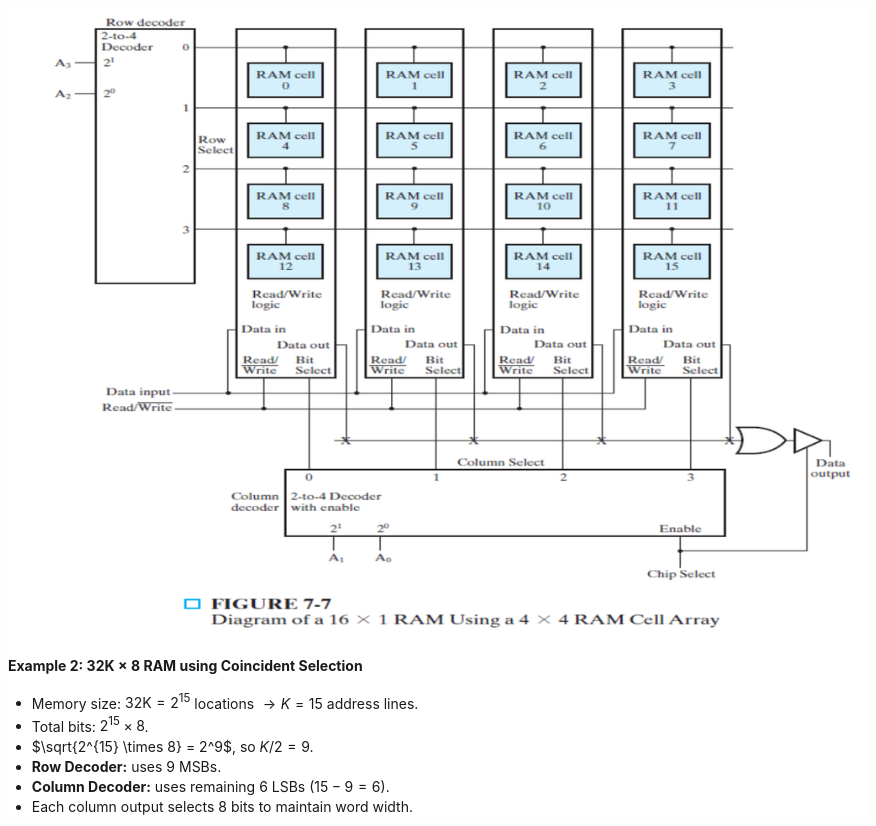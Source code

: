   ![16x1 RAM using 4x4 RAM cell](media/16x1RAM_using4x4.png)

  **Example 2: $32\text{K} \times 8$ RAM using Coincident Selection**
  - Memory size: $32\text{K} = 2^{15}$ locations $\rightarrow K = 15$ address lines.
  - Total bits: $2^{15} \times 8$.
  - $\sqrt{2^{15} \times 8} = 2^9$, so $K/2 = 9$.
  - **Row Decoder:** uses $9$ MSBs.
  - **Column Decoder:** uses remaining $6$ LSBs ($15 - 9 = 6$).
  - Each column output selects $8$ bits to maintain word width.